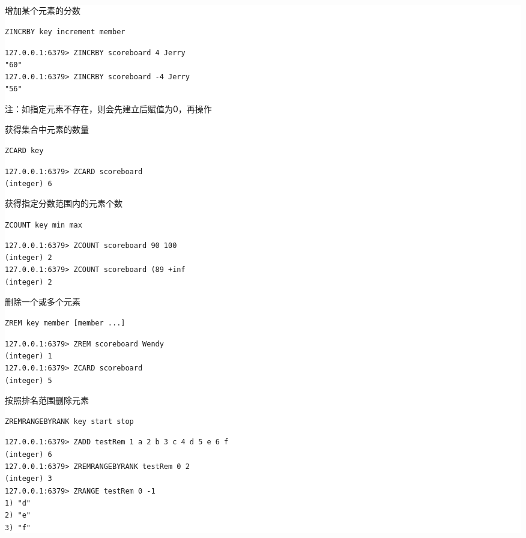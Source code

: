 增加某个元素的分数

~~~~
ZINCRBY key increment member
~~~~

~~~
127.0.0.1:6379> ZINCRBY scoreboard 4 Jerry
"60"
127.0.0.1:6379> ZINCRBY scoreboard -4 Jerry
"56"
~~~

注：如指定元素不存在，则会先建立后赋值为0，再操作

获得集合中元素的数量

~~~
ZCARD key
~~~

~~~
127.0.0.1:6379> ZCARD scoreboard
(integer) 6
~~~

获得指定分数范围内的元素个数

~~~
ZCOUNT key min max
~~~

~~~
127.0.0.1:6379> ZCOUNT scoreboard 90 100
(integer) 2
127.0.0.1:6379> ZCOUNT scoreboard (89 +inf
(integer) 2
~~~

删除一个或多个元素

~~~
ZREM key member [member ...]
~~~

~~~
127.0.0.1:6379> ZREM scoreboard Wendy
(integer) 1
127.0.0.1:6379> ZCARD scoreboard
(integer) 5
~~~

按照排名范围删除元素

~~~~
ZREMRANGEBYRANK key start stop
~~~~

~~~
127.0.0.1:6379> ZADD testRem 1 a 2 b 3 c 4 d 5 e 6 f
(integer) 6
127.0.0.1:6379> ZREMRANGEBYRANK testRem 0 2
(integer) 3
127.0.0.1:6379> ZRANGE testRem 0 -1
1) "d"
2) "e"
3) "f"
~~~
